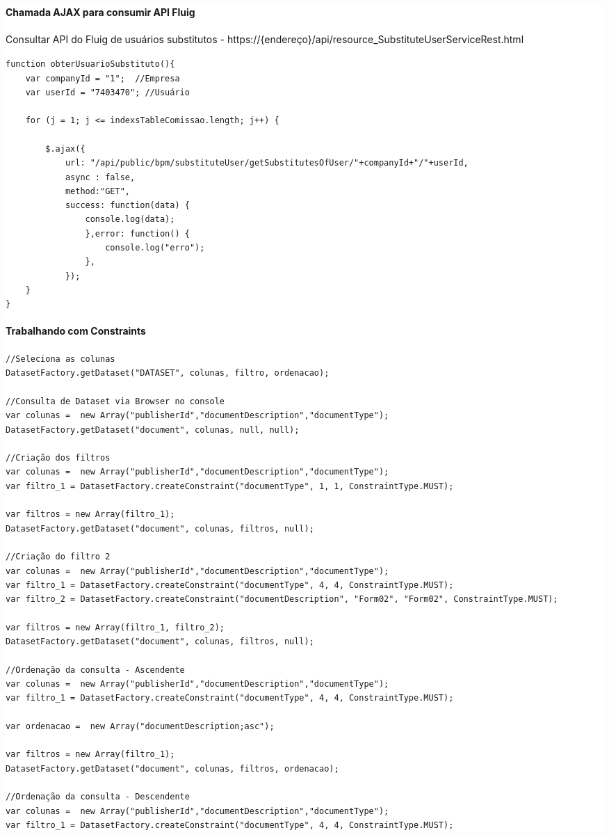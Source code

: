 </p>

<h4>Chamada AJAX para consumir API Fluig</h4>
 Consultar API do Fluig de usuários substitutos - https://{endereço}/api/resource_SubstituteUserServiceRest.html
 
```
function obterUsuarioSubstituto(){
	var companyId = "1";  //Empresa
	var userId = "7403470"; //Usuário
	
	for (j = 1; j <= indexsTableComissao.length; j++) {	
		
		$.ajax({
			url: "/api/public/bpm/substituteUser/getSubstitutesOfUser/"+companyId+"/"+userId,		
			async : false,
			method:"GET",
			success: function(data) {
				console.log(data); 
				},error: function() {
					console.log("erro");  
				},
			});
	}
}
```

<h4>Trabalhando com Constraints</h4>

```
//Seleciona as colunas 
DatasetFactory.getDataset("DATASET", colunas, filtro, ordenacao);

//Consulta de Dataset via Browser no console 
var colunas =  new Array("publisherId","documentDescription","documentType"); 
DatasetFactory.getDataset("document", colunas, null, null);

//Criação dos filtros 
var colunas =  new Array("publisherId","documentDescription","documentType"); 
var filtro_1 = DatasetFactory.createConstraint("documentType", 1, 1, ConstraintType.MUST);

var filtros = new Array(filtro_1); 
DatasetFactory.getDataset("document", colunas, filtros, null);

//Criação do filtro 2 
var colunas =  new Array("publisherId","documentDescription","documentType"); 
var filtro_1 = DatasetFactory.createConstraint("documentType", 4, 4, ConstraintType.MUST); 
var filtro_2 = DatasetFactory.createConstraint("documentDescription", "Form02", "Form02", ConstraintType.MUST);

var filtros = new Array(filtro_1, filtro_2);
DatasetFactory.getDataset("document", colunas, filtros, null);

//Ordenação da consulta - Ascendente 
var colunas =  new Array("publisherId","documentDescription","documentType"); 
var filtro_1 = DatasetFactory.createConstraint("documentType", 4, 4, ConstraintType.MUST);

var ordenacao =  new Array("documentDescription;asc");

var filtros = new Array(filtro_1); 
DatasetFactory.getDataset("document", colunas, filtros, ordenacao);

//Ordenação da consulta - Descendente 
var colunas =  new Array("publisherId","documentDescription","documentType"); 
var filtro_1 = DatasetFactory.createConstraint("documentType", 4, 4, ConstraintType.MUST);
```